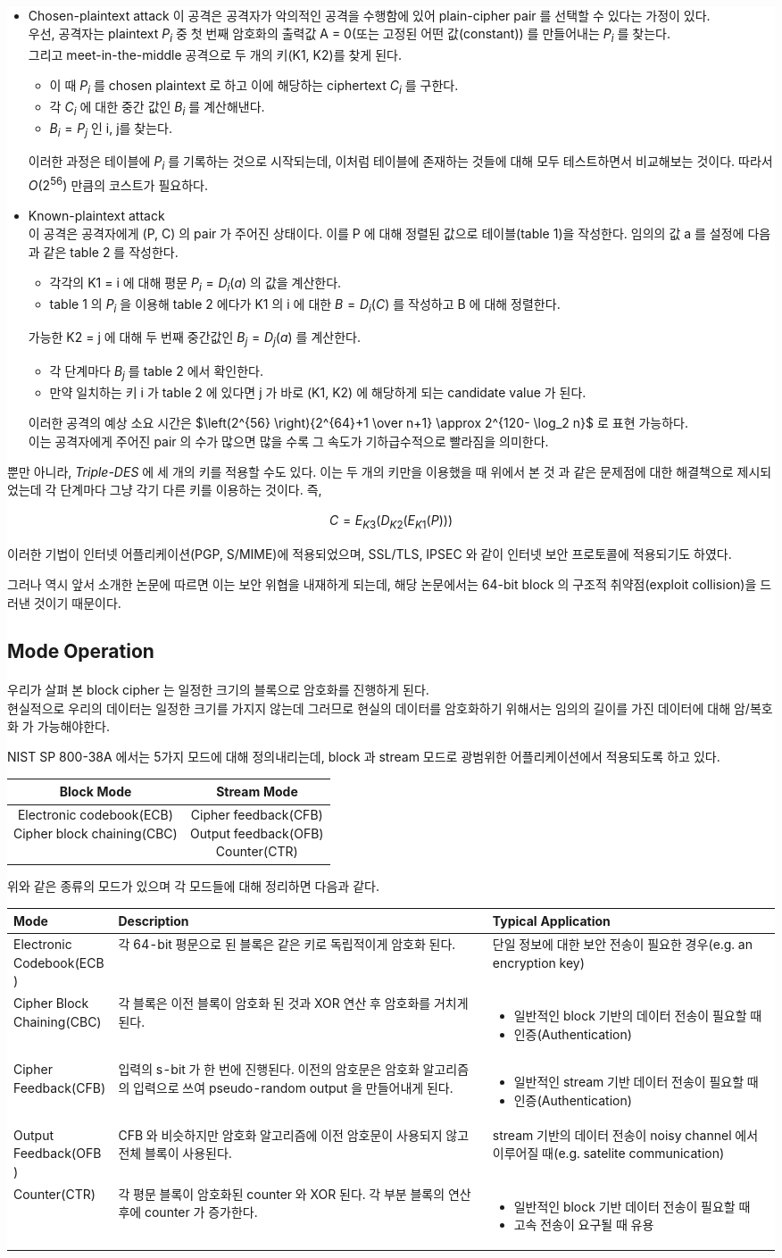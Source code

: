 - Chosen-plaintext attack
    이 공격은 공격자가 악의적인 공격을 수행함에 있어 plain-cipher pair 를 선택할 수 있다는 가정이 있다.  
    우선, 공격자는 plaintext $P_i$ 중 첫 번째 암호화의 출력값 A = 0(또는 고정된 어떤 값(constant)) 를 만들어내는 $P_i$ 를 찾는다.  
    그리고 meet-in-the-middle 공격으로 두 개의 키(K1, K2)를 찾게 된다.  
  
    - 이 때 $P_i$ 를 chosen plaintext 로 하고 이에 해당하는 ciphertext $C_i$ 를 구한다.  
    - 각 $C_i$ 에 대한 중간 값인 $B_i$ 를 계산해낸다.
    - $B_i = P_j$ 인 i, j를 찾는다.

    이러한 과정은 테이블에 $P_i$ 를 기록하는 것으로 시작되는데, 이처럼 테이블에 존재하는 것들에 대해 모두 테스트하면서 비교해보는 것이다. 따라서 $O(2^{56})$ 만큼의 코스트가 필요하다.
- Known-plaintext attack  
    이 공격은 공격자에게 (P, C) 의 pair 가 주어진 상태이다. 이를 P 에 대해 정렬된 값으로 테이블(table 1)을 작성한다.
    임의의 값 a 를 설정에 다음과 같은 table 2 를 작성한다.  
  
    - 각각의 K1 = i 에 대해 평문 $P_i = D_i(a)$ 의 값을 계산한다.
    - table 1 의 $P_i$ 을 이용해 table 2 에다가 K1 의 i 에 대한  $B=D_i(C)$ 를 작성하고 B 에 대해 정렬한다.

    가능한 K2 = j 에 대해 두 번째 중간값인 $B_j = D_j(a)$ 를 계산한다.
  
    - 각 단계마다 $B_j$ 를 table 2 에서 확인한다.
    - 만약 일치하는 키 i 가 table 2 에 있다면 j 가 바로 (K1, K2) 에 해당하게 되는 candidate value 가 된다.

    이러한 공격의 예상 소요 시간은 $\left(2^{56} \right){2^{64}+1 \over n+1} \approx 2^{120- \log_2 n}$ 로 표현 가능하다.  
    이는 공격자에게 주어진 pair 의 수가 많으면 많을 수록 그 속도가 기하급수적으로 빨라짐을 의미한다.  

뿐만 아니라, _Triple-DES_ 에 세 개의 키를 적용할 수도 있다. 이는 두 개의 키만을 이용했을 때 위에서 본 것 과 같은 문제점에 대한 해결책으로 제시되었는데 각 단계마다 그냥 각기 다른 키를 이용하는 것이다. 즉,

$$
C=E_{K3}(D_{K2}(E_{K1}(P)))
$$

이러한 기법이 인터넷 어플리케이션(PGP, S/MIME)에 적용되었으며, SSL/TLS, IPSEC 와 같이 인터넷 보안 프로토콜에 적용되기도 하였다.  

그러나 역시 앞서 소개한 논문에 따르면 이는 보안 위협을 내재하게 되는데, 해당 논문에서는 64-bit block 의 구조적 취약점(exploit collision)을 드러낸 것이기 때문이다.

## Mode Operation

우리가 살펴 본 block cipher 는 일정한 크기의 블록으로 암호화를 진행하게 된다.  
현실적으로 우리의 데이터는 일정한 크기를 가지지 않는데 그러므로 현실의 데이터를 암호화하기 위해서는 임의의 길이를 가진 데이터에 대해 암/복호화 가 가능해야한다.  

NIST SP 800-38A 에서는 5가지 모드에 대해 정의내리는데, block 과 stream 모드로 광범위한 어플리케이션에서 적용되도록 하고 있다.  

|Block Mode|Stream Mode|
|:---:|:---:|
|Electronic codebook(ECB)<br>Cipher block chaining(CBC)|Cipher feedback(CFB)<br>Output feedback(OFB)<br>Counter(CTR)|

위와 같은 종류의 모드가 있으며 각 모드들에 대해 정리하면 다음과 같다.  

|Mode|Description|Typical Application|
|:---|:---|:---|
|Electronic Codebook(ECB)|각 64-bit 평문으로 된 블록은 같은 키로 독립적이게 암호화 된다.|단일 정보에 대한 보안 전송이 필요한 경우(e.g. an encryption key)|
|Cipher Block Chaining(CBC)|각 블록은 이전 블록이 암호화 된 것과 XOR 연산 후 암호화를 거치게 된다.|<ul><li>일반적인 block 기반의 데이터 전송이 필요할 때</li><li>인증(Authentication)</li></ul>|
|Cipher Feedback(CFB)|입력의 s-bit 가 한 번에 진행된다. 이전의 암호문은 암호화 알고리즘의 입력으로 쓰여 pseudo-random output 을 만들어내게 된다.|<ul><li>일반적인  stream 기반 데이터 전송이 필요할 때</li><li>인증(Authentication)</li></ul>|
|Output Feedback(OFB)|CFB 와 비슷하지만 암호화 알고리즘에 이전 암호문이 사용되지 않고 전체 블록이 사용된다.|stream 기반의 데이터 전송이 noisy channel 에서 이루어질 때(e.g. satelite communication)|
|Counter(CTR)|각 평문 블록이 암호화된 counter 와 XOR 된다. 각 부분 블록의 연산 후에 counter 가 증가한다.|<ul><li>일반적인 block 기반 데이터 전송이 필요할 때</li><li>고속 전송이 요구될 때 유용</li></ul>|
